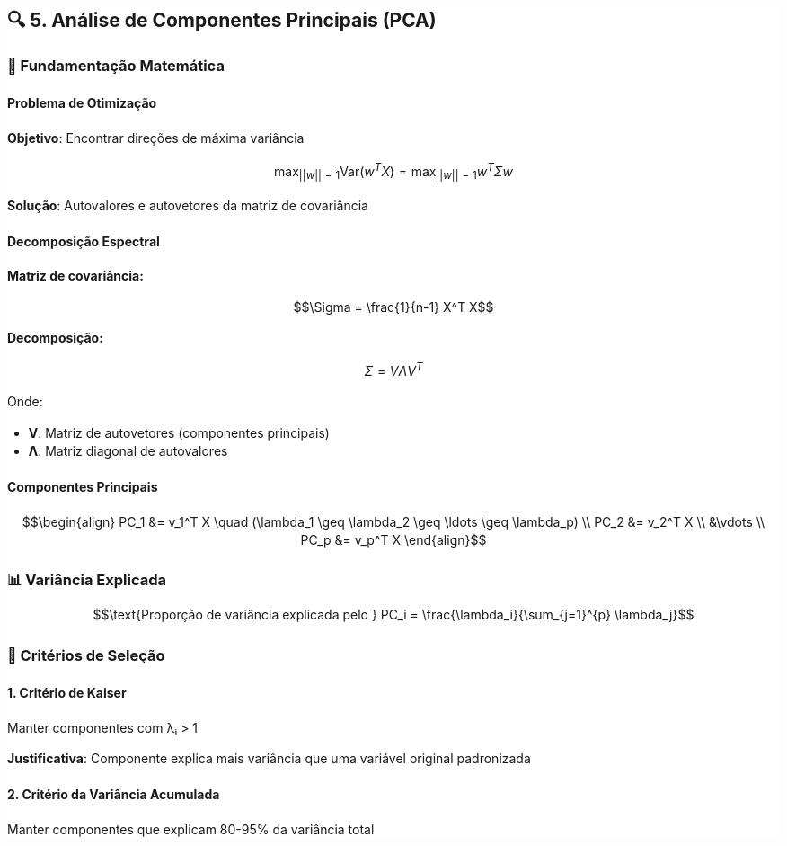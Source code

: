 
## 🔍 **5. Análise de Componentes Principais (PCA)**

### **🎯 Fundamentação Matemática**

#### **Problema de Otimização**

**Objetivo**: Encontrar direções de máxima variância

```math
\max_{||w||=1} \text{Var}(w^T X) = \max_{||w||=1} w^T \Sigma w
```

**Solução**: Autovalores e autovetores da matriz de covariância

#### **Decomposição Espectral**

**Matriz de covariância:**
```math
\Sigma = \frac{1}{n-1} X^T X
```

**Decomposição:**
```math
\Sigma = V \Lambda V^T
```

Onde:
- **V**: Matriz de autovetores (componentes principais)
- **Λ**: Matriz diagonal de autovalores

#### **Componentes Principais**

```math
\begin{align}
PC_1 &= v_1^T X \quad (\lambda_1 \geq \lambda_2 \geq \ldots \geq \lambda_p) \\
PC_2 &= v_2^T X \\
&\vdots \\
PC_p &= v_p^T X
\end{align}
```

### **📊 Variância Explicada**

```math
\text{Proporção de variância explicada pelo } PC_i = \frac{\lambda_i}{\sum_{j=1}^{p} \lambda_j}
```

### **🎯 Critérios de Seleção**

#### **1. Critério de Kaiser**
Manter componentes com λᵢ > 1

**Justificativa**: Componente explica mais variância que uma variável original padronizada

#### **2. Critério da Variância Acumulada**
Manter componentes que explicam 80-95% da variância total
